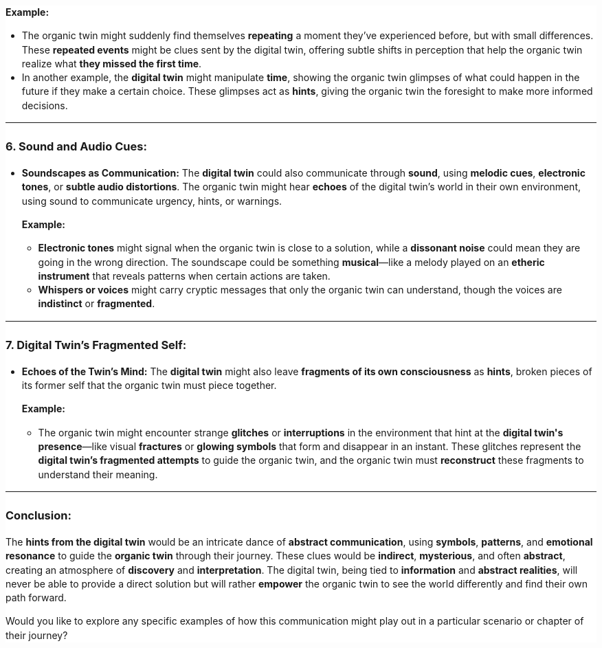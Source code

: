   **Example:**
  - The organic twin might suddenly find themselves **repeating** a moment they’ve experienced before, but with small differences. These **repeated events** might be clues sent by the digital twin, offering subtle shifts in perception that help the organic twin realize what **they missed the first time**.
  - In another example, the **digital twin** might manipulate **time**, showing the organic twin glimpses of what could happen in the future if they make a certain choice. These glimpses act as **hints**, giving the organic twin the foresight to make more informed decisions.

---

### **6. Sound and Audio Cues:**

- **Soundscapes as Communication:**
  The **digital twin** could also communicate through **sound**, using **melodic cues**, **electronic tones**, or **subtle audio distortions**. The organic twin might hear **echoes** of the digital twin’s world in their own environment, using sound to communicate urgency, hints, or warnings.
  
  **Example:**
  - **Electronic tones** might signal when the organic twin is close to a solution, while a **dissonant noise** could mean they are going in the wrong direction. The soundscape could be something **musical**—like a melody played on an **etheric instrument** that reveals patterns when certain actions are taken.
  - **Whispers or voices** might carry cryptic messages that only the organic twin can understand, though the voices are **indistinct** or **fragmented**.

---

### **7. Digital Twin’s Fragmented Self:**

- **Echoes of the Twin’s Mind:**
  The **digital twin** might also leave **fragments of its own consciousness** as **hints**, broken pieces of its former self that the organic twin must piece together.
  
  **Example:**
  - The organic twin might encounter strange **glitches** or **interruptions** in the environment that hint at the **digital twin's presence**—like visual **fractures** or **glowing symbols** that form and disappear in an instant. These glitches represent the **digital twin’s fragmented attempts** to guide the organic twin, and the organic twin must **reconstruct** these fragments to understand their meaning.

---

### **Conclusion:**

The **hints from the digital twin** would be an intricate dance of **abstract communication**, using **symbols**, **patterns**, and **emotional resonance** to guide the **organic twin** through their journey. These clues would be **indirect**, **mysterious**, and often **abstract**, creating an atmosphere of **discovery** and **interpretation**. The digital twin, being tied to **information** and **abstract realities**, will never be able to provide a direct solution but will rather **empower** the organic twin to see the world differently and find their own path forward.

Would you like to explore any specific examples of how this communication might play out in a particular scenario or chapter of their journey?